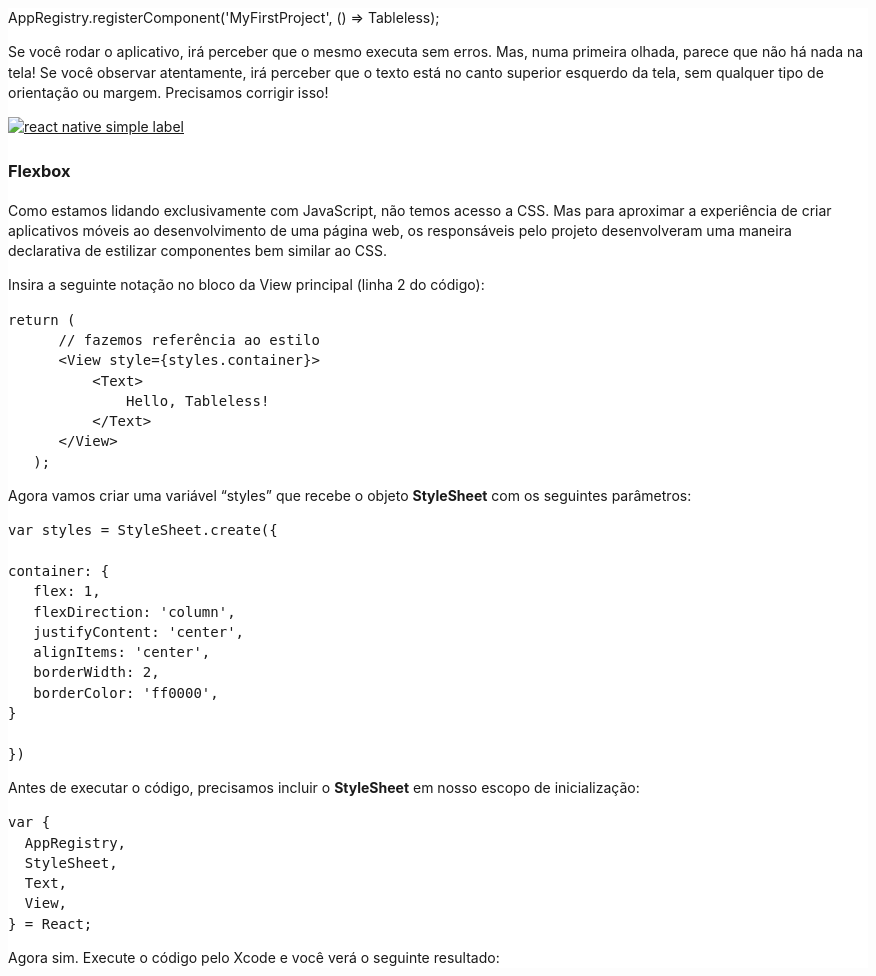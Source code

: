 AppRegistry.registerComponent('MyFirstProject', () =&gt; Tableless);
</pre>

Se você rodar o aplicativo, irá perceber que o mesmo executa sem erros. Mas, numa primeira olhada, parece que não há nada na tela! Se você observar atentamente, irá perceber que o texto está no canto superior esquerdo da tela, sem qualquer tipo de orientação ou margem. Precisamos corrigir isso!

[<img class="alignnone size-full wp-image-52746" src="http://tableless.com.br/uploads/2016/01/react-native-simple-label_1.jpg" alt="react native simple label" width="344" height="524" />][3]

### Flexbox

Como estamos lidando exclusivamente com JavaScript, não temos acesso a CSS. Mas para aproximar a experiência de criar aplicativos móveis ao desenvolvimento de uma página web, os responsáveis pelo projeto desenvolveram uma maneira declarativa de estilizar componentes bem similar ao CSS.

Insira a seguinte notação no bloco da View principal (linha 2 do código):

<pre class="lang-javascript">return (
      // fazemos referência ao estilo
      &lt;View style={styles.container}&gt;
          &lt;Text&gt;
              Hello, Tableless!
          &lt;/Text&gt;
      &lt;/View&gt;
   );
</pre>

Agora vamos criar uma variável &#8220;styles&#8221; que recebe o objeto **StyleSheet** com os seguintes parâmetros:

<pre class="lang-javascript">var styles = StyleSheet.create({

container: {
   flex: 1,
   flexDirection: 'column',
   justifyContent: 'center',
   alignItems: 'center',
   borderWidth: 2,
   borderColor: 'ff0000',
}

})
</pre>

Antes de executar o código, precisamos incluir o **StyleSheet** em nosso escopo de inicialização:

<pre class="lang-javascript">var {
  AppRegistry,
  StyleSheet,
  Text,
  View,
} = React;
</pre>

Agora sim. Execute o código pelo Xcode e você verá o seguinte resultado:


 [1]: http://tableless.com.br/uploads/2016/01/xcode-run-button.jpg
 [2]: http://tableless.com.br/uploads/2016/01/react-native-initial-screen_2.jpg
 [3]: http://tableless.com.br/uploads/2016/01/react-native-simple-label_1.jpg
 [4]: http://tableless.com.br/uploads/2016/01/react-native-simple-label_3.2.jpg
 [5]: http://tableless.com.br/uploads/2016/01/react-native-simple-label_2.jpg
 [6]: http://tableless.com.br/uploads/2016/01/AppDelegate.png
 [7]: http://tableless.com.br/uploads/2016/01/react-native-alert-ios.gif
 [8]: http://tableless.com.br/uploads/2016/01/react-native-text-input-ios.gif
 [9]: http://tableless.com.br/uploads/2016/01/react-navigator-ios.gif
 [10]: http://tableless.com.br/uploads/2016/01/react-native-swipe-60fps.gif